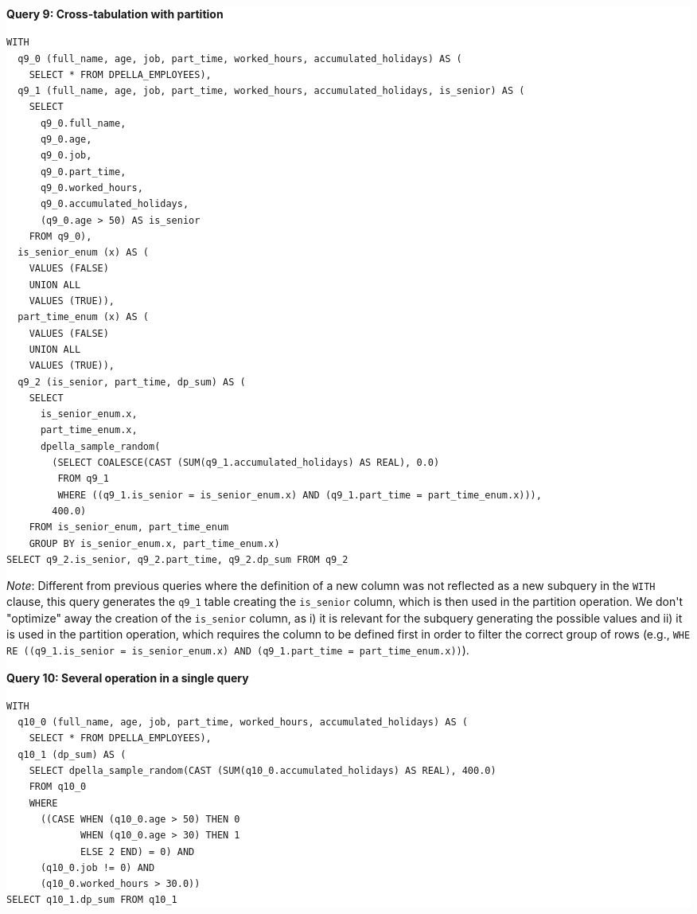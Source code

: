 **Query 9: Cross-tabulation with partition**
```sqlite
WITH
  q9_0 (full_name, age, job, part_time, worked_hours, accumulated_holidays) AS (
    SELECT * FROM DPELLA_EMPLOYEES),
  q9_1 (full_name, age, job, part_time, worked_hours, accumulated_holidays, is_senior) AS (
    SELECT
      q9_0.full_name,
      q9_0.age,
      q9_0.job,
      q9_0.part_time,
      q9_0.worked_hours,
      q9_0.accumulated_holidays,
      (q9_0.age > 50) AS is_senior
    FROM q9_0),
  is_senior_enum (x) AS (
    VALUES (FALSE)
    UNION ALL
    VALUES (TRUE)),
  part_time_enum (x) AS (
    VALUES (FALSE)
    UNION ALL
    VALUES (TRUE)),
  q9_2 (is_senior, part_time, dp_sum) AS (
    SELECT
      is_senior_enum.x,
      part_time_enum.x,
      dpella_sample_random(
        (SELECT COALESCE(CAST (SUM(q9_1.accumulated_holidays) AS REAL), 0.0)
         FROM q9_1
         WHERE ((q9_1.is_senior = is_senior_enum.x) AND (q9_1.part_time = part_time_enum.x))),
        400.0)
    FROM is_senior_enum, part_time_enum
    GROUP BY is_senior_enum.x, part_time_enum.x)
SELECT q9_2.is_senior, q9_2.part_time, q9_2.dp_sum FROM q9_2
```

_Note_: Different from previous queries where the definition of a new column was not reflected as a new subquery in the `WITH` clause, this query generates the `q9_1` table creating the `is_senior` column, which is then used in the partition operation. We don't "optimize" away the creation of the `is_senior` column, as i) it is relevant for the subquery generating the possible values and ii) it is used in the partition operation, which requires the column to be defined first in order to filter the correct group of rows (e.g., `WHERE ((q9_1.is_senior = is_senior_enum.x) AND (q9_1.part_time = part_time_enum.x))`).

**Query 10: Several operation in a single query**
```sqlite
WITH
  q10_0 (full_name, age, job, part_time, worked_hours, accumulated_holidays) AS (
    SELECT * FROM DPELLA_EMPLOYEES),
  q10_1 (dp_sum) AS (
    SELECT dpella_sample_random(CAST (SUM(q10_0.accumulated_holidays) AS REAL), 400.0)
    FROM q10_0
    WHERE
      ((CASE WHEN (q10_0.age > 50) THEN 0
             WHEN (q10_0.age > 30) THEN 1
             ELSE 2 END) = 0) AND
      (q10_0.job != 0) AND
      (q10_0.worked_hours > 30.0))
SELECT q10_1.dp_sum FROM q10_1
```
